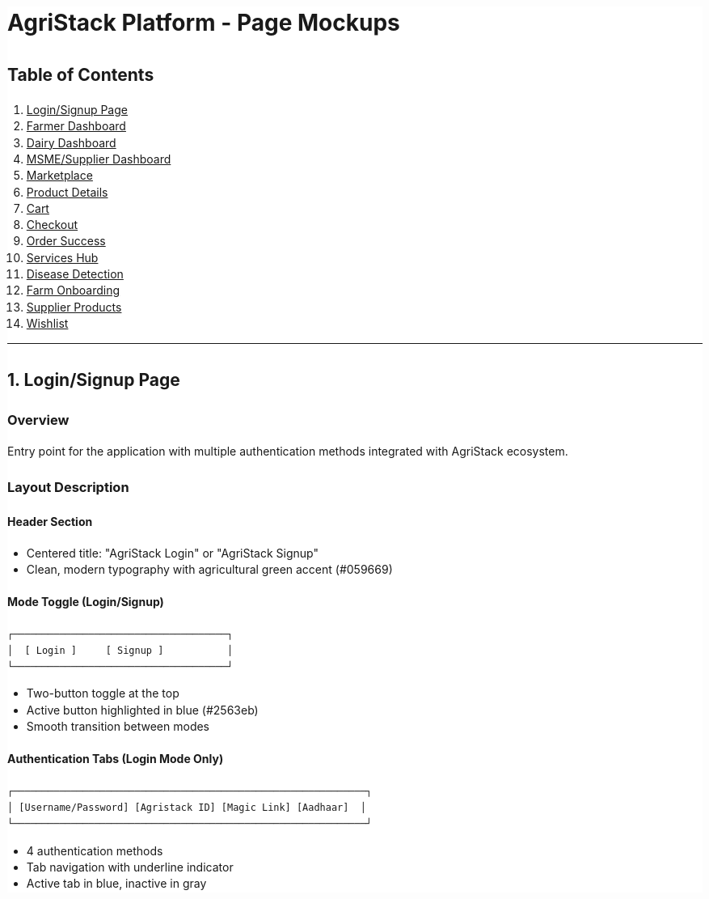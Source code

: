 # AgriStack Platform - Page Mockups

## Table of Contents
1. [Login/Signup Page](#1-loginsignup-page)
2. [Farmer Dashboard](#2-farmer-dashboard)
3. [Dairy Dashboard](#3-dairy-dashboard)
4. [MSME/Supplier Dashboard](#4-msmesupplier-dashboard)
5. [Marketplace](#5-marketplace)
6. [Product Details](#6-product-details)
7. [Cart](#7-cart)
8. [Checkout](#8-checkout)
9. [Order Success](#9-order-success)
10. [Services Hub](#10-services-hub)
11. [Disease Detection](#11-disease-detection)
12. [Farm Onboarding](#12-farm-onboarding)
13. [Supplier Products](#13-supplier-products)
14. [Wishlist](#14-wishlist)

---

## 1. Login/Signup Page

### Overview
Entry point for the application with multiple authentication methods integrated with AgriStack ecosystem.

### Layout Description

#### **Header Section**
- Centered title: "AgriStack Login" or "AgriStack Signup"
- Clean, modern typography with agricultural green accent (#059669)

#### **Mode Toggle (Login/Signup)**
```
┌─────────────────────────────────────┐
│  [ Login ]     [ Signup ]           │
└─────────────────────────────────────┘
```
- Two-button toggle at the top
- Active button highlighted in blue (#2563eb)
- Smooth transition between modes

#### **Authentication Tabs (Login Mode Only)**
```
┌─────────────────────────────────────────────────────────────┐
│ [Username/Password] [Agristack ID] [Magic Link] [Aadhaar]  │
└─────────────────────────────────────────────────────────────┘
```
- 4 authentication methods
- Tab navigation with underline indicator
- Active tab in blue, inactive in gray
